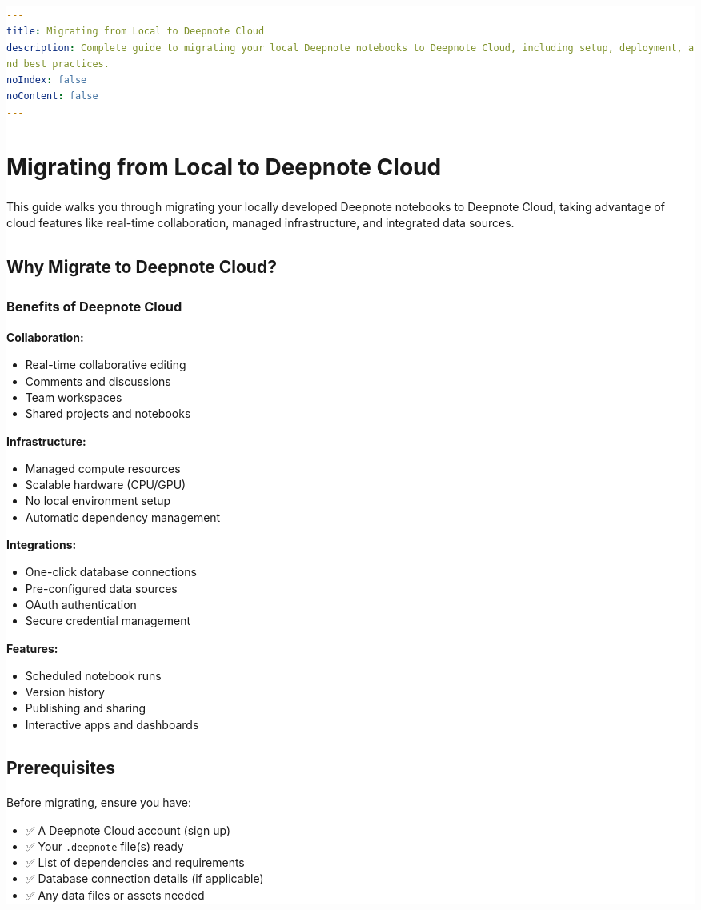 ```yaml
---
title: Migrating from Local to Deepnote Cloud
description: Complete guide to migrating your local Deepnote notebooks to Deepnote Cloud, including setup, deployment, and best practices.
noIndex: false
noContent: false
---
```


# Migrating from Local to Deepnote Cloud

This guide walks you through migrating your locally developed Deepnote notebooks to Deepnote Cloud, taking advantage of cloud features like real-time collaboration, managed infrastructure, and integrated data sources.

## Why Migrate to Deepnote Cloud?

### Benefits of Deepnote Cloud

**Collaboration:**
- Real-time collaborative editing
- Comments and discussions
- Team workspaces
- Shared projects and notebooks

**Infrastructure:**
- Managed compute resources
- Scalable hardware (CPU/GPU)
- No local environment setup
- Automatic dependency management

**Integrations:**
- One-click database connections
- Pre-configured data sources
- OAuth authentication
- Secure credential management

**Features:**
- Scheduled notebook runs
- Version history
- Publishing and sharing
- Interactive apps and dashboards





## Prerequisites

Before migrating, ensure you have:

- ✅ A Deepnote Cloud account ([sign up](https://deepnote.com))
- ✅ Your `.deepnote` file(s) ready
- ✅ List of dependencies and requirements
- ✅ Database connection details (if applicable)
- ✅ Any data files or assets needed
